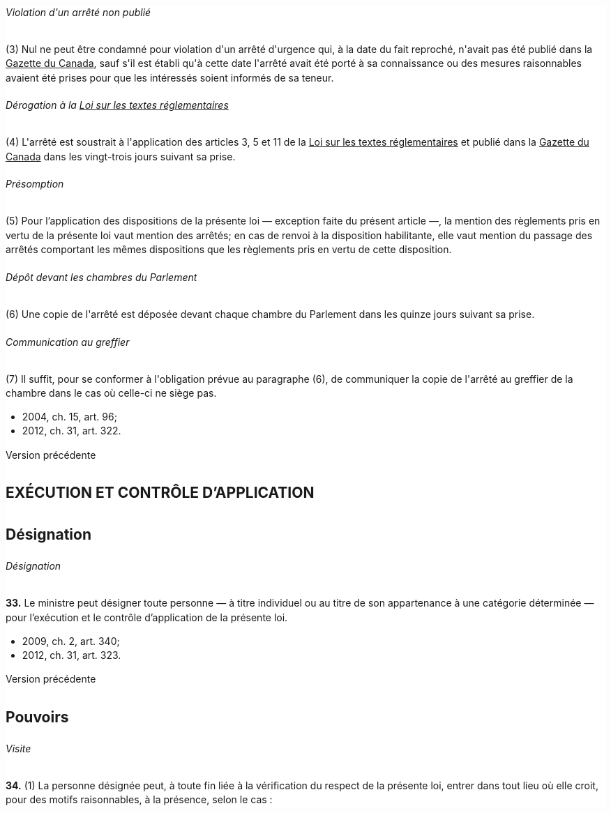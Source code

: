 ###### Violation d'un arrêté non publié

(3) Nul ne peut être condamné pour violation d'un arrêté d'urgence qui, à la date du fait reproché, n'avait pas été publié dans la [Gazette du Canada](http://www.gazette.gc.ca/), sauf s'il est établi qu'à cette date l'arrêté avait été porté à sa connaissance ou des mesures raisonnables avaient été prises pour que les intéressés soient informés de sa teneur.

###### Dérogation à la [Loi sur les textes réglementaires](/canada/fra/lois/S/S-22.md)

(4) L'arrêté est soustrait à l'application des articles 3, 5 et 11 de la [Loi sur les textes réglementaires](/canada/fra/lois/S/S-22.md) et publié dans la [Gazette du Canada](http://www.gazette.gc.ca/) dans les vingt-trois jours suivant sa prise.

###### Présomption

(5) Pour l’application des dispositions de la présente loi — exception faite du présent article —, la mention des règlements pris en vertu de la présente loi vaut mention des arrêtés; en cas de renvoi à la disposition habilitante, elle vaut mention du passage des arrêtés comportant les mêmes dispositions que les règlements pris en vertu de cette disposition.

###### Dépôt devant les chambres du Parlement

(6) Une copie de l'arrêté est déposée devant chaque chambre du Parlement dans les quinze jours suivant sa prise.

###### Communication au greffier

(7) Il suffit, pour se conformer à l'obligation prévue au paragraphe (6), de communiquer la copie de l'arrêté au greffier de la chambre dans le cas où celle-ci ne siège pas.

  * 2004, ch. 15, art. 96;
  * 2012, ch. 31, art. 322.

Version précédente

## EXÉCUTION ET CONTRÔLE D’APPLICATION

## Désignation

###### Désignation

**33.** Le ministre peut désigner toute personne — à titre individuel ou au titre de son appartenance à une catégorie déterminée — pour l’exécution et le contrôle d’application de la présente loi.

  * 2009, ch. 2, art. 340;
  * 2012, ch. 31, art. 323.

Version précédente

## Pouvoirs

###### Visite

**34.** (1) La personne désignée peut, à toute fin liée à la vérification du respect de la présente loi, entrer dans tout lieu où elle croit, pour des motifs raisonnables, à la présence, selon le cas :
